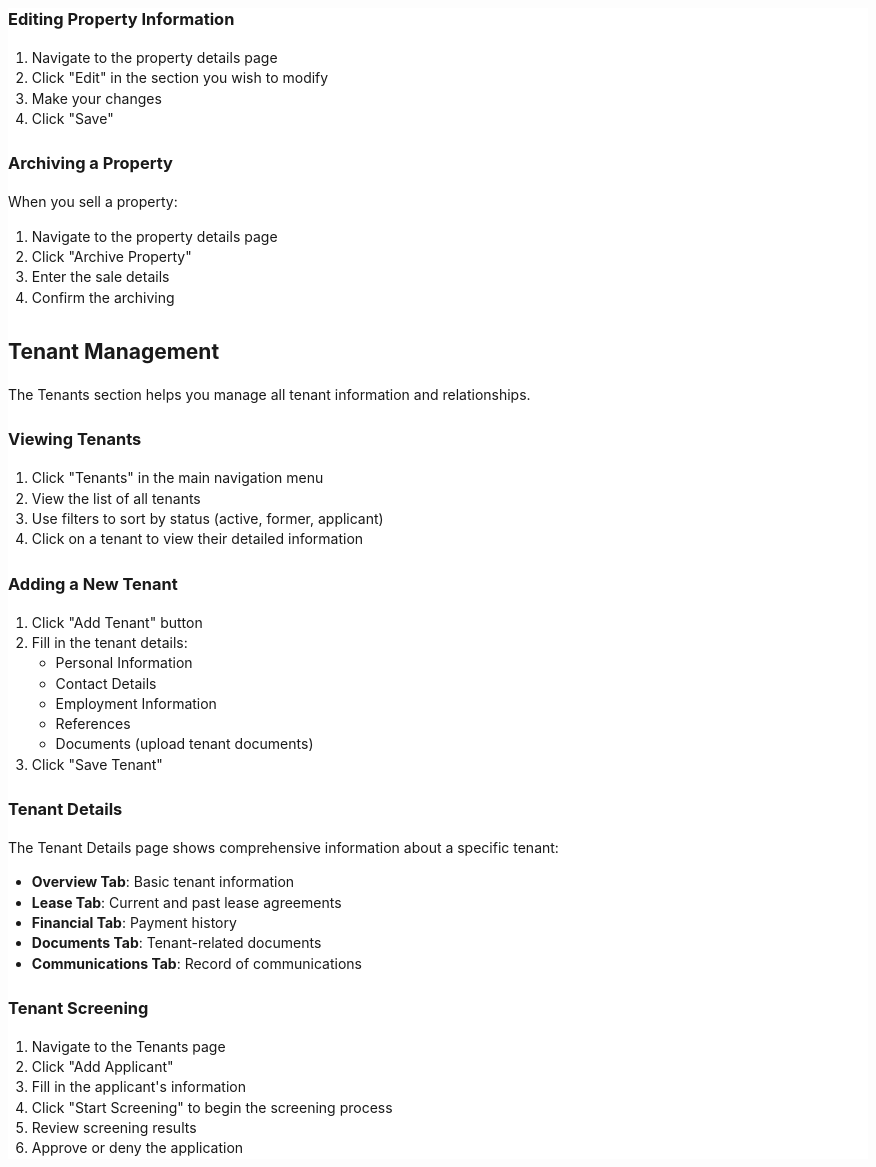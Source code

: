 ### Editing Property Information
1. Navigate to the property details page
2. Click "Edit" in the section you wish to modify
3. Make your changes
4. Click "Save"

### Archiving a Property
When you sell a property:
1. Navigate to the property details page
2. Click "Archive Property"
3. Enter the sale details
4. Confirm the archiving

## Tenant Management

The Tenants section helps you manage all tenant information and relationships.

### Viewing Tenants
1. Click "Tenants" in the main navigation menu
2. View the list of all tenants
3. Use filters to sort by status (active, former, applicant)
4. Click on a tenant to view their detailed information

### Adding a New Tenant
1. Click "Add Tenant" button
2. Fill in the tenant details:
   - Personal Information
   - Contact Details
   - Employment Information
   - References
   - Documents (upload tenant documents)
3. Click "Save Tenant"

### Tenant Details
The Tenant Details page shows comprehensive information about a specific tenant:
- **Overview Tab**: Basic tenant information
- **Lease Tab**: Current and past lease agreements
- **Financial Tab**: Payment history
- **Documents Tab**: Tenant-related documents
- **Communications Tab**: Record of communications

### Tenant Screening
1. Navigate to the Tenants page
2. Click "Add Applicant"
3. Fill in the applicant's information
4. Click "Start Screening" to begin the screening process
5. Review screening results
6. Approve or deny the application
